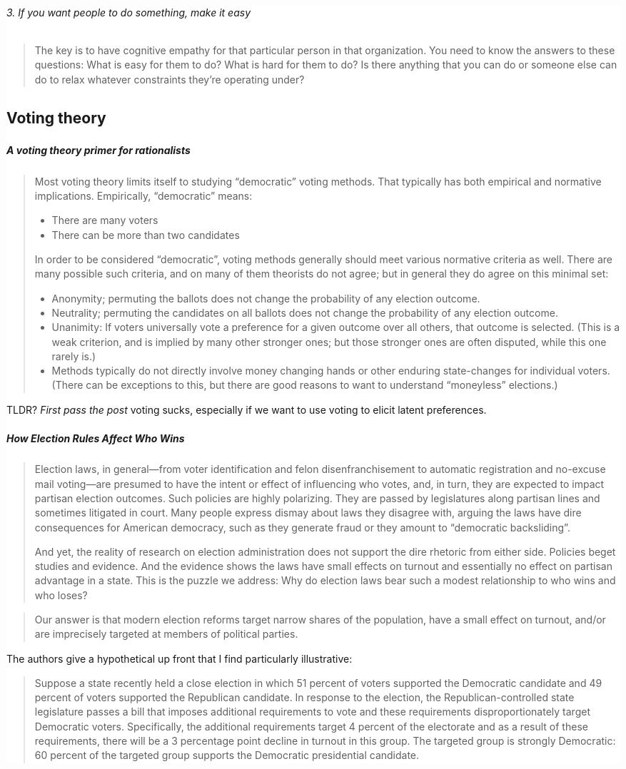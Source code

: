 ###### 3\. If you want people to do something, make it easy

> The key is to have cognitive empathy for that particular person in that organization. You need to know the answers to these questions: What is easy for them to do? What is hard for them to do? Is there anything that you can do or someone else can do to relax whatever constraints they’re operating under?

## Voting theory

##### A voting theory primer for rationalists

> Most voting theory limits itself to studying “democratic” voting methods. That typically has both empirical and normative implications. Empirically, “democratic” means:
> 
> - There are many voters
> - There can be more than two candidates
> 
> In order to be considered “democratic”, voting methods generally should meet various normative criteria as well. There are many possible such criteria, and on many of them theorists do not agree; but in general they do agree on this minimal set:
> 
> - Anonymity; permuting the ballots does not change the probability of any election outcome.
> - Neutrality; permuting the candidates on all ballots does not change the probability of any election outcome.
> - Unanimity: If voters universally vote a preference for a given outcome over all others, that outcome is selected. (This is a weak criterion, and is implied by many other stronger ones; but those stronger ones are often disputed, while this one rarely is.)
> - Methods typically do not directly involve money changing hands or other enduring state-changes for individual voters. (There can be exceptions to this, but there are good reasons to want to understand “moneyless” elections.)

TLDR? *First pass the post* voting sucks, especially if we want to use voting to elicit latent preferences.

##### How Election Rules Affect Who Wins

> Election laws, in general—from voter identification and felon disenfranchisement to automatic registration and no-excuse mail voting—are presumed to have the intent or effect of influencing who votes, and, in turn, they are expected to impact partisan election outcomes. Such policies are highly polarizing. They are passed by legislatures along partisan lines and sometimes litigated in court. Many people express dismay about laws they disagree with, arguing the laws have dire consequences for American democracy, such as they generate fraud or they amount to “democratic backsliding”.
> 
> And yet, the reality of research on election administration does not support the dire rhetoric from either side. Policies beget studies and evidence. And the evidence shows the laws have small effects on turnout and essentially no effect on partisan advantage in a state. This is the puzzle we address: Why do election laws bear such a modest relationship to who wins and who loses?

> Our answer is that modern election reforms target narrow shares of the population, have a small effect on turnout, and/or are imprecisely targeted at members of political parties.

The authors give a hypothetical up front that I find particularly illustrative:

> Suppose a state recently held a close election in which 51 percent of voters supported the Democratic candidate and 49 percent of voters supported the Republican candidate. In response to the election, the Republican-controlled state legislature passes a bill that imposes additional requirements to vote and these requirements disproportionately target Democratic voters. Specifically, the additional requirements target 4 percent of the electorate and as a result of these requirements, there will be a 3 percentage point decline in turnout in this group. The targeted group is strongly Democratic: 60 percent of the targeted group supports the Democratic presidential candidate.
> 